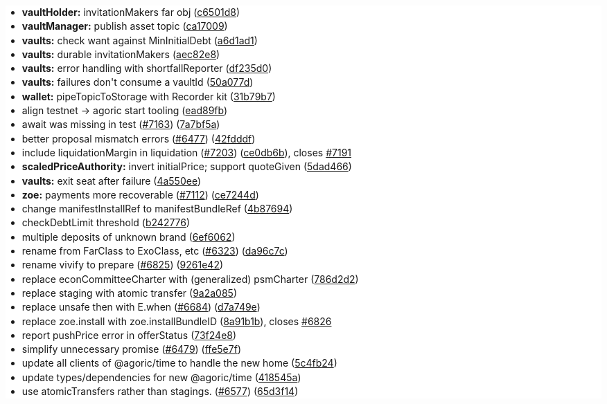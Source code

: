 * **vaultHolder:** invitationMakers far obj ([c6501d8](https://github.com/Agoric/agoric-sdk/commit/c6501d847dffe78dea4f9c5716dd58186d8a4bb3))
* **vaultManager:** publish asset topic ([ca17009](https://github.com/Agoric/agoric-sdk/commit/ca17009bc814d348e89caaf466e5aee24f2414ac))
* **vaults:** check want against MinInitialDebt ([a6d1ad1](https://github.com/Agoric/agoric-sdk/commit/a6d1ad12626a5c77ab27977174f64434034792c1))
* **vaults:** durable invitationMakers ([aec82e8](https://github.com/Agoric/agoric-sdk/commit/aec82e863aaf958f9b89d5d76655cfe549b3d66a))
* **vaults:** error handling with shortfallReporter ([df235d0](https://github.com/Agoric/agoric-sdk/commit/df235d0e080faee898455dee9cd19cf628b5917f))
* **vaults:** failures don't consume a vaultId ([50a077d](https://github.com/Agoric/agoric-sdk/commit/50a077d0bed523029841a282152de515774dcd94))
* **wallet:** pipeTopicToStorage with Recorder kit ([31b79b7](https://github.com/Agoric/agoric-sdk/commit/31b79b71eda59b62d3bacd7ca648b53b9385afc0))
* align testnet -> agoric start tooling ([ead89fb](https://github.com/Agoric/agoric-sdk/commit/ead89fb49b4095f326f4bbab52ac79c9dd7d0e2f))
* await was missing in test ([#7163](https://github.com/Agoric/agoric-sdk/issues/7163)) ([7a7bf5a](https://github.com/Agoric/agoric-sdk/commit/7a7bf5a4f6ec962f39c6c0c573f8bc2770be4526))
* better proposal mismatch errors ([#6477](https://github.com/Agoric/agoric-sdk/issues/6477)) ([42fdddf](https://github.com/Agoric/agoric-sdk/commit/42fdddfbc87a7e61b848cdf00a06f1886af935d7))
* include liquidationMargin in liquidation ([#7203](https://github.com/Agoric/agoric-sdk/issues/7203)) ([ce0db6b](https://github.com/Agoric/agoric-sdk/commit/ce0db6b58fe41a719c47bd1971b63967e0bd9010)), closes [#7191](https://github.com/Agoric/agoric-sdk/issues/7191)
* **scaledPriceAuthority:** invert initialPrice; support quoteGiven ([5dad466](https://github.com/Agoric/agoric-sdk/commit/5dad4660100d6c776f1757ea2e5d7d27890665a2))
* **vaults:** exit seat after failure ([4a550ee](https://github.com/Agoric/agoric-sdk/commit/4a550ee5ebc1ea04a6052329be61c9335a722716))
* **zoe:** payments more recoverable ([#7112](https://github.com/Agoric/agoric-sdk/issues/7112)) ([ce7244d](https://github.com/Agoric/agoric-sdk/commit/ce7244d6cf23f57e6de73b5d119e9681456fded7))
* change manifestInstallRef to manifestBundleRef ([4b87694](https://github.com/Agoric/agoric-sdk/commit/4b8769494eec1ce6bb5beda295389e8b982a9f37))
* checkDebtLimit threshold ([b242776](https://github.com/Agoric/agoric-sdk/commit/b242776dbafd4dce173588303983af243f2eb674))
* multiple deposits of unknown brand ([6ef6062](https://github.com/Agoric/agoric-sdk/commit/6ef6062a4b69b0d44b18dc576021bbbaf372b3b2))
* rename from FarClass to ExoClass, etc ([#6323](https://github.com/Agoric/agoric-sdk/issues/6323)) ([da96c7c](https://github.com/Agoric/agoric-sdk/commit/da96c7c3c902a5e266baeedf23df02481f2e9c9d))
* rename vivify to prepare ([#6825](https://github.com/Agoric/agoric-sdk/issues/6825)) ([9261e42](https://github.com/Agoric/agoric-sdk/commit/9261e42e677a3fc31f52defc8fc7ae800f098838))
* replace econCommitteeCharter with (generalized) psmCharter ([786d2d2](https://github.com/Agoric/agoric-sdk/commit/786d2d26a56c08bfa75828de6eb2c60ce846d241))
* replace staging with atomic transfer ([9a2a085](https://github.com/Agoric/agoric-sdk/commit/9a2a085dc4d74c614c646c19b04f5dad53ac0257))
* replace unsafe then with E.when ([#6684](https://github.com/Agoric/agoric-sdk/issues/6684)) ([d7a749e](https://github.com/Agoric/agoric-sdk/commit/d7a749eec4ddec9ba39bbc65434f03ec113cae7c))
* replace zoe.install with zoe.installBundleID ([8a91b1b](https://github.com/Agoric/agoric-sdk/commit/8a91b1b06bf1a62c08156e595cf46f5194f73337)), closes [#6826](https://github.com/Agoric/agoric-sdk/issues/6826)
* report pushPrice error in offerStatus ([73f24e8](https://github.com/Agoric/agoric-sdk/commit/73f24e85c729e3423c47c9ef098426ee4fea59ac))
* simplify unnecessary promise ([#6479](https://github.com/Agoric/agoric-sdk/issues/6479)) ([ffe5e7f](https://github.com/Agoric/agoric-sdk/commit/ffe5e7ff3dd7ec1ffbbcd86e244ef167ed70c53b))
* update all clients of @agoric/time to handle the new home ([5c4fb24](https://github.com/Agoric/agoric-sdk/commit/5c4fb241940c74be6b081718b9350bceba95b9cd))
* update types/dependencies for new @agoric/time ([418545a](https://github.com/Agoric/agoric-sdk/commit/418545ae88085de6e7fde415baa7de0a3f3056a4))
* use atomicTransfers rather than stagings. ([#6577](https://github.com/Agoric/agoric-sdk/issues/6577)) ([65d3f14](https://github.com/Agoric/agoric-sdk/commit/65d3f14c8102993168d2568eed5e6acbcba0c48a))
